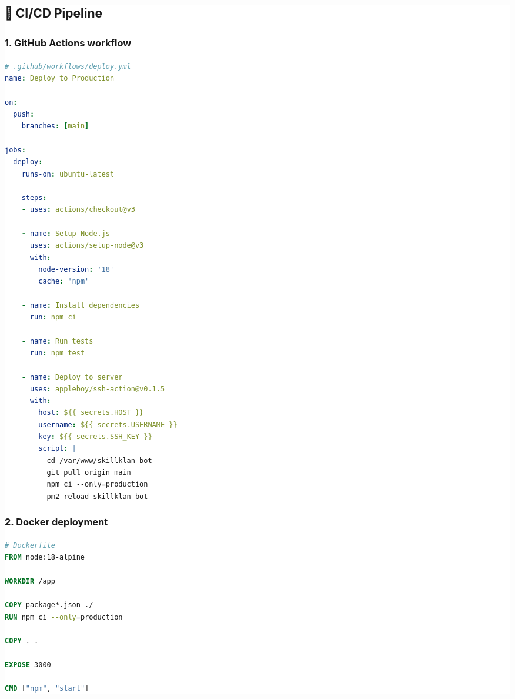 ## 🔄 CI/CD Pipeline

### 1. GitHub Actions workflow
```yaml
# .github/workflows/deploy.yml
name: Deploy to Production

on:
  push:
    branches: [main]

jobs:
  deploy:
    runs-on: ubuntu-latest
    
    steps:
    - uses: actions/checkout@v3
    
    - name: Setup Node.js
      uses: actions/setup-node@v3
      with:
        node-version: '18'
        cache: 'npm'
    
    - name: Install dependencies
      run: npm ci
    
    - name: Run tests
      run: npm test
    
    - name: Deploy to server
      uses: appleboy/ssh-action@v0.1.5
      with:
        host: ${{ secrets.HOST }}
        username: ${{ secrets.USERNAME }}
        key: ${{ secrets.SSH_KEY }}
        script: |
          cd /var/www/skillklan-bot
          git pull origin main
          npm ci --only=production
          pm2 reload skillklan-bot
```

### 2. Docker deployment
```dockerfile
# Dockerfile
FROM node:18-alpine

WORKDIR /app

COPY package*.json ./
RUN npm ci --only=production

COPY . .

EXPOSE 3000

CMD ["npm", "start"]
```
